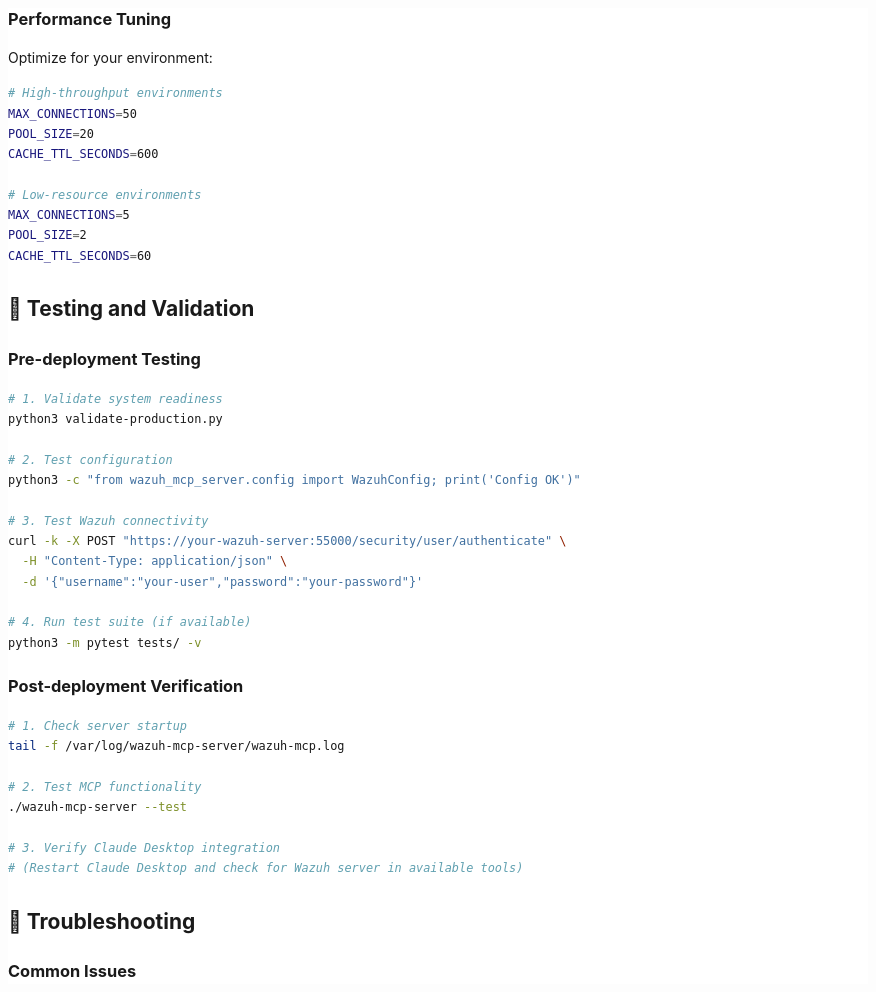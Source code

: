 ### Performance Tuning

Optimize for your environment:

```bash
# High-throughput environments
MAX_CONNECTIONS=50
POOL_SIZE=20
CACHE_TTL_SECONDS=600

# Low-resource environments
MAX_CONNECTIONS=5
POOL_SIZE=2
CACHE_TTL_SECONDS=60
```

## 🧪 Testing and Validation

### Pre-deployment Testing

```bash
# 1. Validate system readiness
python3 validate-production.py

# 2. Test configuration
python3 -c "from wazuh_mcp_server.config import WazuhConfig; print('Config OK')"

# 3. Test Wazuh connectivity
curl -k -X POST "https://your-wazuh-server:55000/security/user/authenticate" \
  -H "Content-Type: application/json" \
  -d '{"username":"your-user","password":"your-password"}'

# 4. Run test suite (if available)
python3 -m pytest tests/ -v
```

### Post-deployment Verification

```bash
# 1. Check server startup
tail -f /var/log/wazuh-mcp-server/wazuh-mcp.log

# 2. Test MCP functionality
./wazuh-mcp-server --test

# 3. Verify Claude Desktop integration
# (Restart Claude Desktop and check for Wazuh server in available tools)
```

## 🚨 Troubleshooting

### Common Issues
